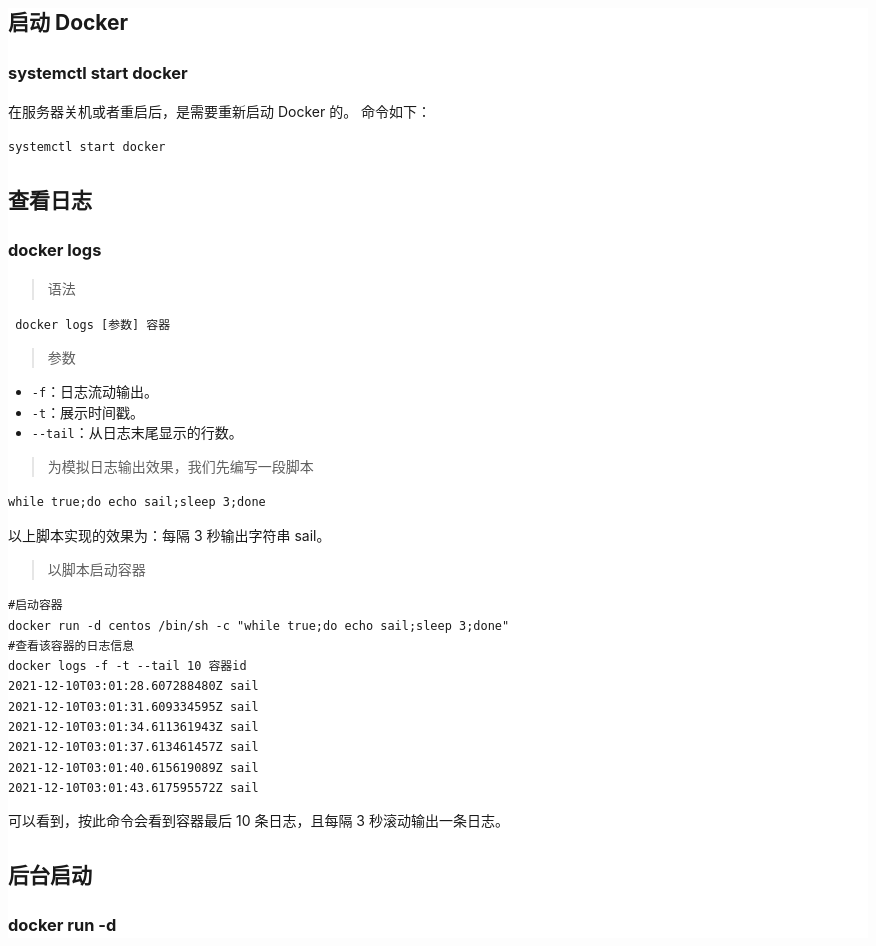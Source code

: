 ## 启动 Docker

### systemctl start docker

在服务器关机或者重启后，是需要重新启动 Docker 的。 命令如下：

```shell
systemctl start docker
```

## 查看日志

### docker logs

> 语法

```
 docker logs [参数] 容器
```

> 参数

- `-f`：日志流动输出。
- `-t`：展示时间戳。
- `--tail`：从日志末尾显示的行数。

> 为模拟日志输出效果，我们先编写一段脚本

```
while true;do echo sail;sleep 3;done
```

以上脚本实现的效果为：每隔 3 秒输出字符串 sail。

> 以脚本启动容器

```shell
#启动容器
docker run -d centos /bin/sh -c "while true;do echo sail;sleep 3;done"
#查看该容器的日志信息
docker logs -f -t --tail 10 容器id
2021-12-10T03:01:28.607288480Z sail
2021-12-10T03:01:31.609334595Z sail
2021-12-10T03:01:34.611361943Z sail
2021-12-10T03:01:37.613461457Z sail
2021-12-10T03:01:40.615619089Z sail
2021-12-10T03:01:43.617595572Z sail
```

可以看到，按此命令会看到容器最后 10 条日志，且每隔 3 秒滚动输出一条日志。

## 后台启动

### docker run -d
